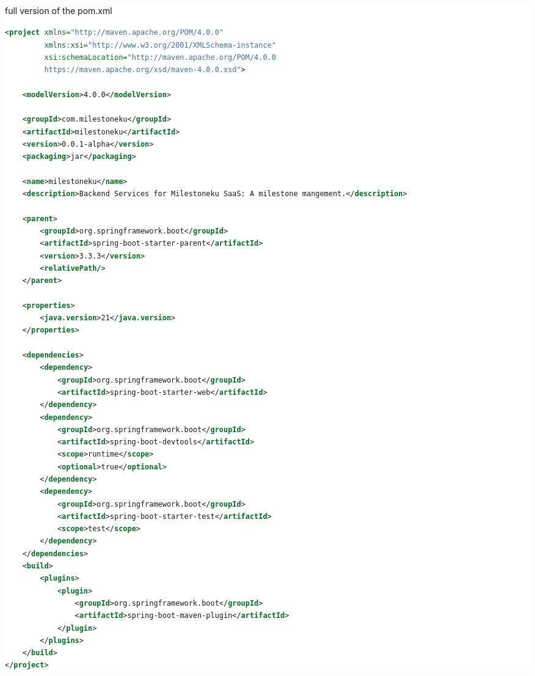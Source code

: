 full version of the pom.xml

```xml
<project xmlns="http://maven.apache.org/POM/4.0.0"
         xmlns:xsi="http://www.w3.org/2001/XMLSchema-instance"
         xsi:schemaLocation="http://maven.apache.org/POM/4.0.0 
         https://maven.apache.org/xsd/maven-4.0.0.xsd">

    <modelVersion>4.0.0</modelVersion>

    <groupId>com.milestoneku</groupId>
    <artifactId>milestoneku</artifactId>
    <version>0.0.1-alpha</version>
    <packaging>jar</packaging>

    <name>milestoneku</name>
    <description>Backend Services for Milestoneku SaaS: A milestone mangement.</description>

    <parent>
        <groupId>org.springframework.boot</groupId>
        <artifactId>spring-boot-starter-parent</artifactId>
        <version>3.3.3</version> 
        <relativePath/> 
    </parent>

    <properties>
        <java.version>21</java.version>
    </properties>

    <dependencies>
        <dependency>
            <groupId>org.springframework.boot</groupId>
            <artifactId>spring-boot-starter-web</artifactId>
        </dependency>
        <dependency>
            <groupId>org.springframework.boot</groupId>
            <artifactId>spring-boot-devtools</artifactId>
            <scope>runtime</scope>
            <optional>true</optional>
        </dependency>
        <dependency>
            <groupId>org.springframework.boot</groupId>
            <artifactId>spring-boot-starter-test</artifactId>
            <scope>test</scope>
        </dependency>
    </dependencies>
    <build>
        <plugins>
            <plugin>
                <groupId>org.springframework.boot</groupId>
                <artifactId>spring-boot-maven-plugin</artifactId>
            </plugin>
        </plugins>
    </build>
</project>
```
